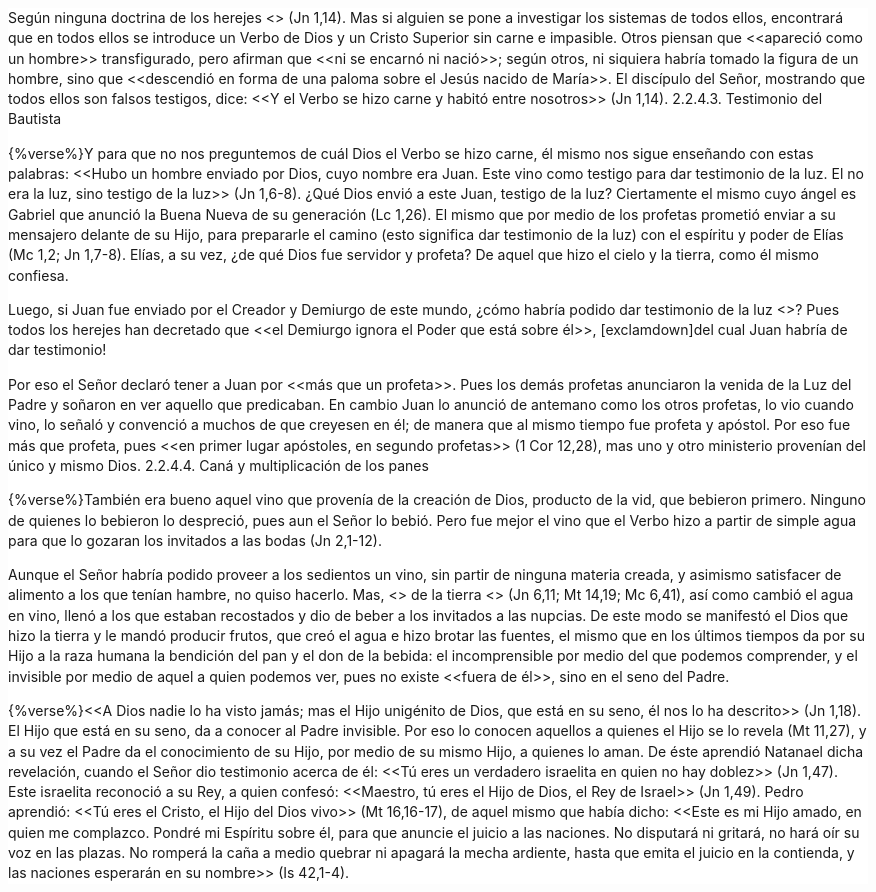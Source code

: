 Según ninguna doctrina de los herejes <<el Verbo se hizo carne>> (Jn 1,14). Mas si alguien se pone a investigar los sistemas de todos ellos, encontrará que en todos ellos se introduce un Verbo de Dios y un Cristo Superior sin carne e impasible. Otros piensan que <<apareció como un hombre>> transfigurado, pero afirman que <<ni se encarnó ni nació>>; según otros, ni siquiera habría tomado la figura de un hombre, sino que <<descendió en forma de una paloma sobre el Jesús nacido de María>>. El discípulo del Señor, mostrando que todos ellos son falsos testigos, dice: <<Y el Verbo se hizo carne y habitó entre nosotros>> (Jn 1,14).
2.2.4.3. Testimonio del Bautista

{%verse%}Y para que no nos preguntemos de cuál Dios el Verbo se hizo carne, él mismo nos sigue enseñando con estas palabras: <<Hubo un hombre enviado por Dios, cuyo nombre era Juan. Este vino como testigo para dar testimonio de la luz. El no era la luz, sino testigo de la luz>> (Jn 1,6-8). ¿Qué Dios envió a este Juan, testigo de la luz? Ciertamente el mismo cuyo ángel es Gabriel que anunció la Buena Nueva de su generación (Lc 1,26). El mismo que por medio de los profetas prometió enviar a su mensajero delante de su Hijo, para prepararle el camino (esto significa dar testimonio de la luz) con el espíritu y poder de Elías (Mc 1,2; Jn 1,7-8). Elías, a su vez, ¿de qué Dios fue servidor y profeta? De aquel que hizo el cielo y la tierra, como él mismo confiesa.

Luego, si Juan fue enviado por el Creador y Demiurgo de este mundo, ¿cómo habría podido dar testimonio de la luz <<que desciende de aquellas cosas innominables e invisibles>>? Pues todos los herejes han decretado que <<el Demiurgo ignora el Poder que está sobre él>>, [exclamdown]del cual Juan habría de dar testimonio!

Por eso el Señor declaró tener a Juan por <<más que un profeta>>. Pues los demás profetas anunciaron la venida de la Luz del Padre y soñaron en ver aquello que predicaban. En cambio Juan lo anunció de antemano como los otros profetas, lo vio cuando vino, lo señaló y convenció a muchos de que creyesen en él; de manera que al mismo tiempo fue profeta y apóstol. Por eso fue más que profeta, pues <<en primer lugar apóstoles, en segundo profetas>> (1 Cor 12,28), mas uno y otro ministerio provenían del único y mismo Dios.
2.2.4.4. Caná y multiplicación de los panes

{%verse%}También era bueno aquel vino que provenía de la creación de Dios, producto de la vid, que bebieron primero. Ninguno de quienes lo bebieron lo despreció, pues aun el Señor lo bebió. Pero fue mejor el vino que el Verbo hizo a partir de simple agua para que lo gozaran los invitados a las bodas (Jn 2,1-12).

Aunque el Señor habría podido proveer a los sedientos un vino, sin partir de ninguna materia creada, y asimismo satisfacer de alimento a los que tenían hambre, no quiso hacerlo. Mas, <<tomando los panes>> de la tierra <<y dando gracias>> (Jn 6,11; Mt 14,19; Mc 6,41), así como cambió el agua en vino, llenó a los que estaban recostados y dio de beber a los invitados a las nupcias. De este modo se manifestó el Dios que hizo la tierra y le mandó producir frutos, que creó el agua e hizo brotar las fuentes, el mismo que en los últimos tiempos da por su Hijo a la raza humana la bendición del pan y el don de la bebida: el incomprensible por medio del que podemos comprender, y el invisible por medio de aquel a quien podemos ver, pues no existe <<fuera de él>>, sino en el seno del Padre.

{%verse%}<<A Dios nadie lo ha visto jamás; mas el Hijo unigénito de Dios, que está en su seno, él nos lo ha descrito>> (Jn 1,18). El Hijo que está en su seno, da a conocer al Padre invisible. Por eso lo conocen aquellos a quienes el Hijo se lo revela (Mt 11,27), y a su vez el Padre da el conocimiento de su Hijo, por medio de su mismo Hijo, a quienes lo aman. De éste aprendió Natanael dicha revelación, cuando el Señor dio testimonio acerca de él: <<Tú eres un verdadero israelita en quien no hay doblez>> (Jn 1,47). Este israelita reconoció a su Rey, a quien confesó: <<Maestro, tú eres el Hijo de Dios, el Rey de Israel>> (Jn 1,49). Pedro aprendió: <<Tú eres el Cristo, el Hijo del Dios vivo>> (Mt 16,16-17), de aquel mismo que había dicho: <<Este es mi Hijo amado, en quien me complazco. Pondré mi Espíritu sobre él, para que anuncie el juicio a las naciones. No disputará ni gritará, no hará oír su voz en las plazas. No romperá la caña a medio quebrar ni apagará la mecha ardiente, hasta que emita el juicio en la contienda, y las naciones esperarán en su nombre>> (Is 42,1-4).

